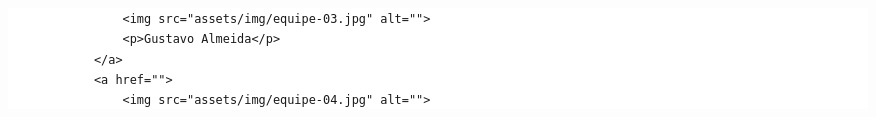                     <img src="assets/img/equipe-03.jpg" alt="">
                    <p>Gustavo Almeida</p>
                </a>
                <a href="">
                    <img src="assets/img/equipe-04.jpg" alt="">